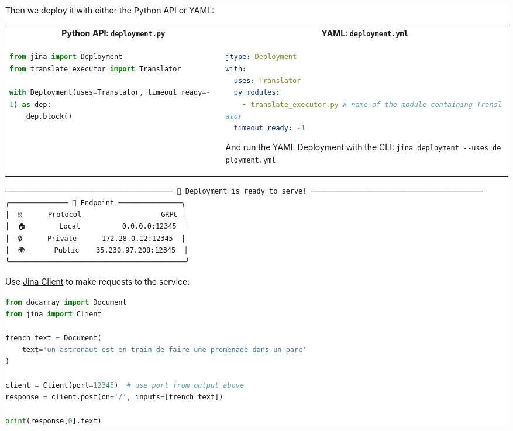 </td>
</tr>
</table>

Then we deploy it with either the Python API or YAML:
<div class="table-wrapper">
<table>
<tr>
<th> Python API: <code>deployment.py</code> </th> 
<th> YAML: <code>deployment.yml</code> </th>
</tr>
<tr>
<td>

```python
from jina import Deployment
from translate_executor import Translator

with Deployment(uses=Translator, timeout_ready=-1) as dep:
    dep.block()
```

</td>
<td>

```yaml
jtype: Deployment
with:
  uses: Translator
  py_modules:
    - translate_executor.py # name of the module containing Translator
  timeout_ready: -1
```

And run the YAML Deployment with the CLI: `jina deployment --uses deployment.yml`

</td>
</tr>
</table>
</div>

```text
──────────────────────────────────────── 🎉 Deployment is ready to serve! ─────────────────────────────────────────
╭────────────── 🔗 Endpoint ───────────────╮
│  ⛓      Protocol                   GRPC │
│  🏠        Local          0.0.0.0:12345  │
│  🔒      Private      172.28.0.12:12345  │
│  🌍       Public    35.230.97.208:12345  │
╰──────────────────────────────────────────╯
```

Use [Jina Client](https://docs.jina.ai/concepts/client/) to make requests to the service:

```python
from docarray import Document
from jina import Client

french_text = Document(
    text='un astronaut est en train de faire une promenade dans un parc'
)

client = Client(port=12345)  # use port from output above
response = client.post(on='/', inputs=[french_text])

print(response[0].text)
```
